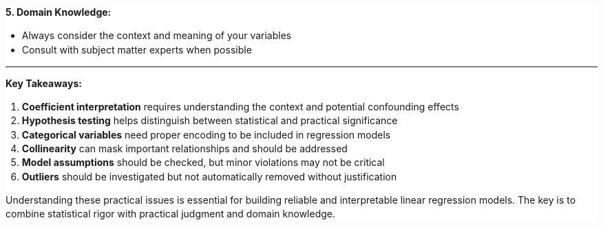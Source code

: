 **5. Domain Knowledge:**
- Always consider the context and meaning of your variables
- Consult with subject matter experts when possible

---

**Key Takeaways:**

1. **Coefficient interpretation** requires understanding the context and potential confounding effects
2. **Hypothesis testing** helps distinguish between statistical and practical significance
3. **Categorical variables** need proper encoding to be included in regression models
4. **Collinearity** can mask important relationships and should be addressed
5. **Model assumptions** should be checked, but minor violations may not be critical
6. **Outliers** should be investigated but not automatically removed without justification

Understanding these practical issues is essential for building reliable and interpretable linear regression models. The key is to combine statistical rigor with practical judgment and domain knowledge.
